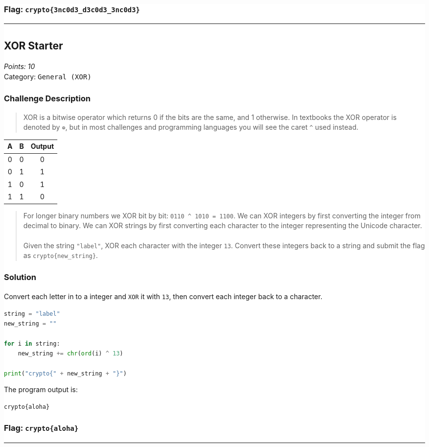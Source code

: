 ### Flag: ```crypto{3nc0d3_d3c0d3_3nc0d3}```

---

## XOR Starter
*Points: 10*
<br/>
Category: <kbd>General (XOR)</kbd>

### Challenge Description
> XOR is a bitwise operator which returns 0 if the bits are the same, and 1 otherwise. In textbooks the XOR operator is denoted by `⊕`, but in most challenges and programming languages you will see the caret `^` used instead.

| A | B | Output |
|:-:|:-:|:------:|
| 0 | 0 |    0   |
| 0 | 1 |    1   |
| 1 | 0 |    1   |
| 1 | 1 |    0   |

> For longer binary numbers we XOR bit by bit: `0110 ^ 1010 = 1100`. We can XOR integers by first converting the integer from decimal to binary. We can XOR strings by first converting each character to the integer representing the Unicode character.
<br/><br/>
Given the string `"label"`, XOR each character with the integer `13`. Convert these integers back to a string and submit the flag as `crypto{new_string}`.

### Solution
Convert each letter in to a integer and `XOR` it with `13`, then convert each integer back to a character.
``` python
string = "label"
new_string = ""

for i in string:
    new_string += chr(ord(i) ^ 13)

print("crypto{" + new_string + "}")
```

The program output is:
```
crypto{aloha}
```

### Flag: ```crypto{aloha}```

---